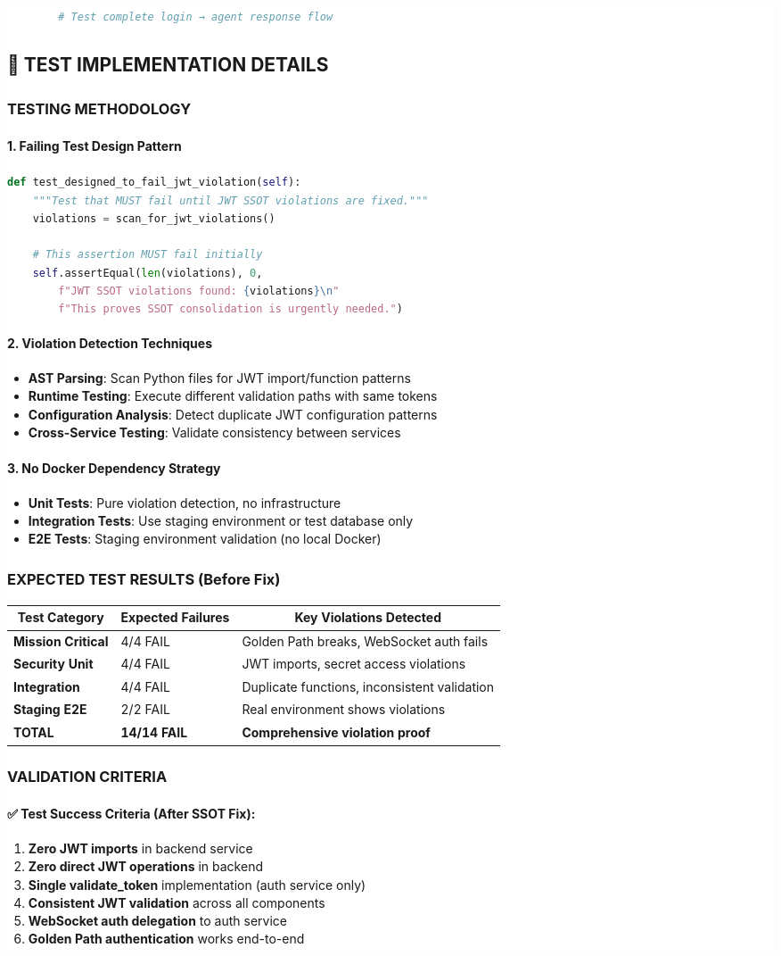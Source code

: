 ```python
        # Test complete login → agent response flow
```

## 🔧 TEST IMPLEMENTATION DETAILS

### TESTING METHODOLOGY

#### 1. **Failing Test Design Pattern**
```python
def test_designed_to_fail_jwt_violation(self):
    """Test that MUST fail until JWT SSOT violations are fixed."""
    violations = scan_for_jwt_violations()

    # This assertion MUST fail initially
    self.assertEqual(len(violations), 0,
        f"JWT SSOT violations found: {violations}\n"
        f"This proves SSOT consolidation is urgently needed.")
```

#### 2. **Violation Detection Techniques**
- **AST Parsing**: Scan Python files for JWT import/function patterns
- **Runtime Testing**: Execute different validation paths with same tokens
- **Configuration Analysis**: Detect duplicate JWT configuration patterns
- **Cross-Service Testing**: Validate consistency between services

#### 3. **No Docker Dependency Strategy**
- **Unit Tests**: Pure violation detection, no infrastructure
- **Integration Tests**: Use staging environment or test database only
- **E2E Tests**: Staging environment validation (no local Docker)

### EXPECTED TEST RESULTS (Before Fix)

| Test Category | Expected Failures | Key Violations Detected |
|---------------|------------------|------------------------|
| **Mission Critical** | 4/4 FAIL | Golden Path breaks, WebSocket auth fails |
| **Security Unit** | 4/4 FAIL | JWT imports, secret access violations |
| **Integration** | 4/4 FAIL | Duplicate functions, inconsistent validation |
| **Staging E2E** | 2/2 FAIL | Real environment shows violations |
| **TOTAL** | **14/14 FAIL** | **Comprehensive violation proof** |

### VALIDATION CRITERIA

#### ✅ **Test Success Criteria (After SSOT Fix)**:
1. **Zero JWT imports** in backend service
2. **Zero direct JWT operations** in backend
3. **Single validate_token** implementation (auth service only)
4. **Consistent JWT validation** across all components
5. **WebSocket auth delegation** to auth service
6. **Golden Path authentication** works end-to-end
